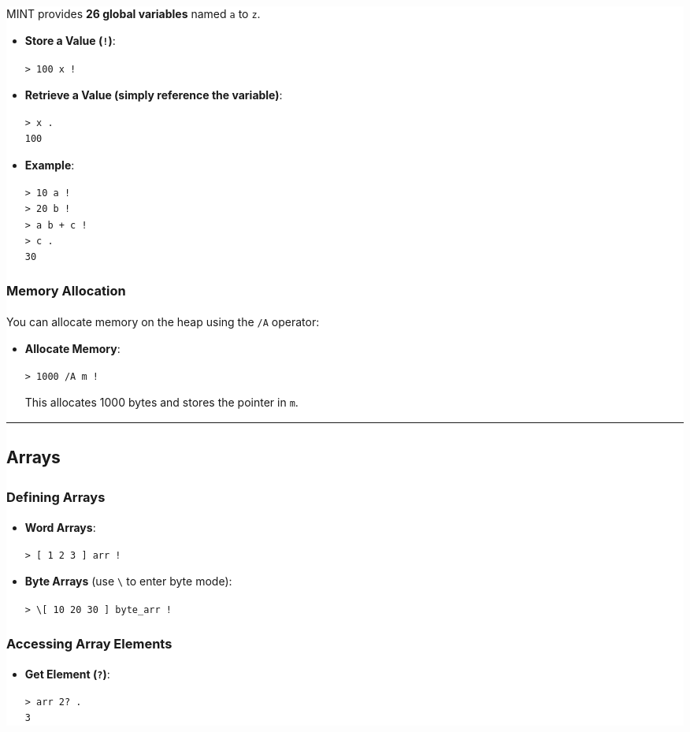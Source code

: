 MINT provides **26 global variables** named `a` to `z`.

- **Store a Value (`!`)**:

  ```
  > 100 x !
  ```

- **Retrieve a Value (simply reference the variable)**:

  ```
  > x .
  100
  ```

- **Example**:

  ```
  > 10 a !
  > 20 b !
  > a b + c !
  > c .
  30
  ```

### Memory Allocation

You can allocate memory on the heap using the `/A` operator:

- **Allocate Memory**:

  ```
  > 1000 /A m !
  ```

  This allocates 1000 bytes and stores the pointer in `m`.

---

## Arrays

### Defining Arrays

- **Word Arrays**:

  ```
  > [ 1 2 3 ] arr !
  ```

- **Byte Arrays** (use `\` to enter byte mode):

  ```
  > \[ 10 20 30 ] byte_arr !
  ```

### Accessing Array Elements

- **Get Element (`?`)**:

  ```
  > arr 2? .
  3
  ```
